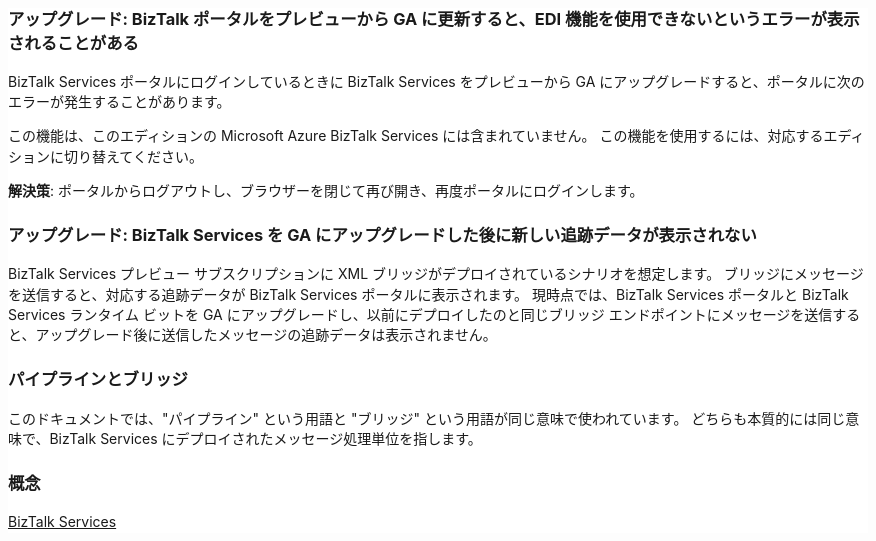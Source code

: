 ### <a name="upgrade-biztalk-portal-update-from-preview-to-ga-might-show-an-error-indicating-that-the-edi-capability-is-not-available"></a>アップグレード: BizTalk ポータルをプレビューから GA に更新すると、EDI 機能を使用できないというエラーが表示されることがある
BizTalk Services ポータルにログインしているときに BizTalk Services をプレビューから GA にアップグレードすると、ポータルに次のエラーが発生することがあります。  

この機能は、このエディションの Microsoft Azure BizTalk Services には含まれていません。 この機能を使用するには、対応するエディションに切り替えてください。  

**解決策**: ポータルからログアウトし、ブラウザーを閉じて再び開き、再度ポータルにログインします。  

### <a name="upgrade-new-tracking-data-does-not-show-up-after-biztalk-services-is-upgraded-to-ga"></a>アップグレード: BizTalk Services を GA にアップグレードした後に新しい追跡データが表示されない
BizTalk Services プレビュー サブスクリプションに XML ブリッジがデプロイされているシナリオを想定します。 ブリッジにメッセージを送信すると、対応する追跡データが BizTalk Services ポータルに表示されます。 現時点では、BizTalk Services ポータルと BizTalk Services ランタイム ビットを GA にアップグレードし、以前にデプロイしたのと同じブリッジ エンドポイントにメッセージを送信すると、アップグレード後に送信したメッセージの追跡データは表示されません。  

### <a name="pipelines-versus-bridges"></a>パイプラインとブリッジ
このドキュメントでは、"パイプライン" という用語と "ブリッジ" という用語が同じ意味で使われています。 どちらも本質的には同じ意味で、BizTalk Services にデプロイされたメッセージ処理単位を指します。  

### <a name="concepts"></a>概念
[BizTalk Services](https://msdn.microsoft.com/library/azure/hh689864.aspx)   


